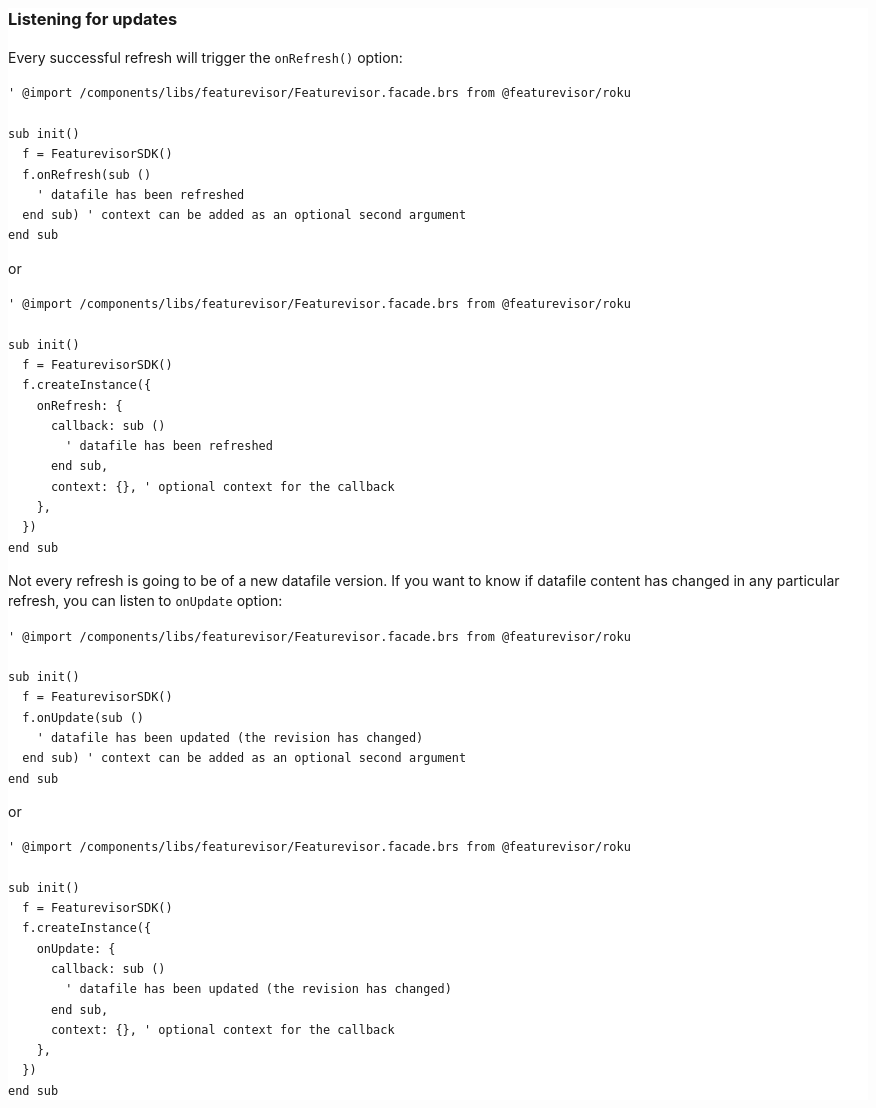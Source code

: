 ### Listening for updates

Every successful refresh will trigger the `onRefresh()` option:

```brightscript
' @import /components/libs/featurevisor/Featurevisor.facade.brs from @featurevisor/roku

sub init()
  f = FeaturevisorSDK()
  f.onRefresh(sub ()
    ' datafile has been refreshed
  end sub) ' context can be added as an optional second argument
end sub
```

or

```brightscript
' @import /components/libs/featurevisor/Featurevisor.facade.brs from @featurevisor/roku

sub init()
  f = FeaturevisorSDK()
  f.createInstance({
    onRefresh: {
      callback: sub ()
        ' datafile has been refreshed
      end sub,
      context: {}, ' optional context for the callback
    },
  })
end sub
```

Not every refresh is going to be of a new datafile version. If you want to know if datafile content has changed in any particular refresh, you can listen to `onUpdate` option:

```brightscript
' @import /components/libs/featurevisor/Featurevisor.facade.brs from @featurevisor/roku

sub init()
  f = FeaturevisorSDK()
  f.onUpdate(sub ()
    ' datafile has been updated (the revision has changed)
  end sub) ' context can be added as an optional second argument
end sub
```

or

```brightscript
' @import /components/libs/featurevisor/Featurevisor.facade.brs from @featurevisor/roku

sub init()
  f = FeaturevisorSDK()
  f.createInstance({
    onUpdate: {
      callback: sub ()
        ' datafile has been updated (the revision has changed)
      end sub,
      context: {}, ' optional context for the callback
    },
  })
end sub
```
